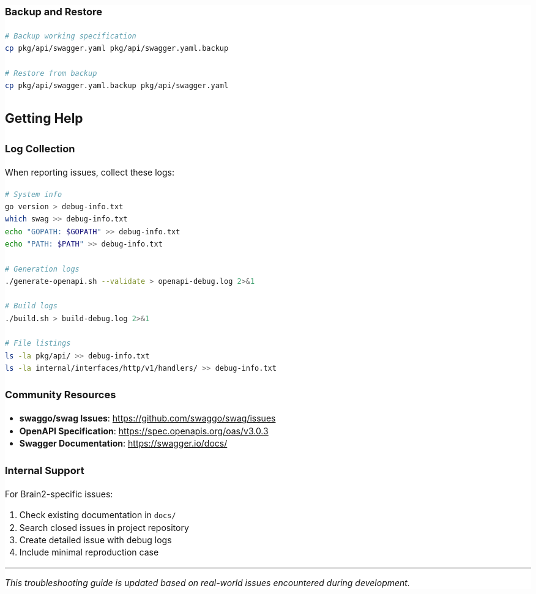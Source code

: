 ### Backup and Restore

```bash
# Backup working specification
cp pkg/api/swagger.yaml pkg/api/swagger.yaml.backup

# Restore from backup
cp pkg/api/swagger.yaml.backup pkg/api/swagger.yaml
```

## Getting Help

### Log Collection

When reporting issues, collect these logs:

```bash
# System info
go version > debug-info.txt
which swag >> debug-info.txt
echo "GOPATH: $GOPATH" >> debug-info.txt
echo "PATH: $PATH" >> debug-info.txt

# Generation logs
./generate-openapi.sh --validate > openapi-debug.log 2>&1

# Build logs  
./build.sh > build-debug.log 2>&1

# File listings
ls -la pkg/api/ >> debug-info.txt
ls -la internal/interfaces/http/v1/handlers/ >> debug-info.txt
```

### Community Resources

- **swaggo/swag Issues**: https://github.com/swaggo/swag/issues
- **OpenAPI Specification**: https://spec.openapis.org/oas/v3.0.3
- **Swagger Documentation**: https://swagger.io/docs/

### Internal Support

For Brain2-specific issues:
1. Check existing documentation in `docs/`
2. Search closed issues in project repository
3. Create detailed issue with debug logs
4. Include minimal reproduction case

---

*This troubleshooting guide is updated based on real-world issues encountered during development.*